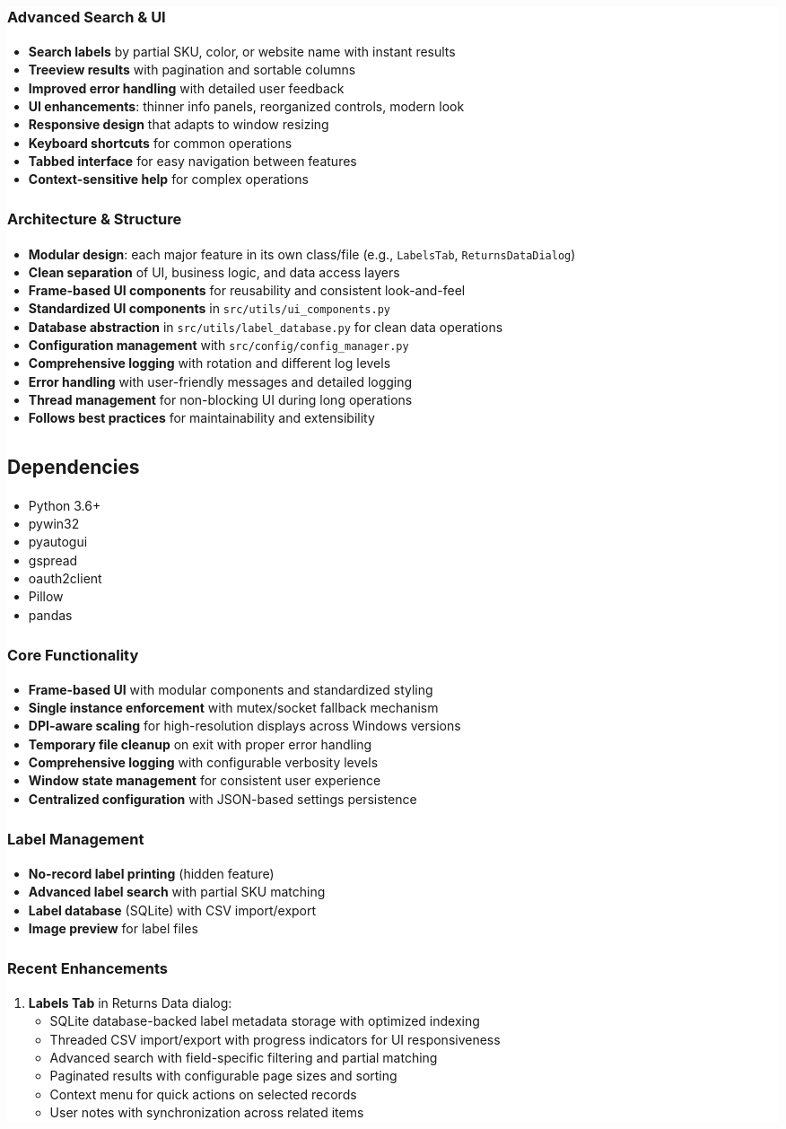 ### Advanced Search & UI
- **Search labels** by partial SKU, color, or website name with instant results
- **Treeview results** with pagination and sortable columns
- **Improved error handling** with detailed user feedback
- **UI enhancements**: thinner info panels, reorganized controls, modern look
- **Responsive design** that adapts to window resizing
- **Keyboard shortcuts** for common operations
- **Tabbed interface** for easy navigation between features
- **Context-sensitive help** for complex operations

### Architecture & Structure
- **Modular design**: each major feature in its own class/file (e.g., `LabelsTab`, `ReturnsDataDialog`)
- **Clean separation** of UI, business logic, and data access layers
- **Frame-based UI components** for reusability and consistent look-and-feel
- **Standardized UI components** in `src/utils/ui_components.py`
- **Database abstraction** in `src/utils/label_database.py` for clean data operations
- **Configuration management** with `src/config/config_manager.py`
- **Comprehensive logging** with rotation and different log levels
- **Error handling** with user-friendly messages and detailed logging
- **Thread management** for non-blocking UI during long operations
- **Follows best practices** for maintainability and extensibility

## Dependencies
- Python 3.6+
- pywin32
- pyautogui
- gspread
- oauth2client
- Pillow
- pandas

### Core Functionality
- **Frame-based UI** with modular components and standardized styling
- **Single instance enforcement** with mutex/socket fallback mechanism
- **DPI-aware scaling** for high-resolution displays across Windows versions
- **Temporary file cleanup** on exit with proper error handling
- **Comprehensive logging** with configurable verbosity levels
- **Window state management** for consistent user experience
- **Centralized configuration** with JSON-based settings persistence

### Label Management
- **No-record label printing** (hidden feature)
- **Advanced label search** with partial SKU matching
- **Label database** (SQLite) with CSV import/export
- **Image preview** for label files

### Recent Enhancements
1. **Labels Tab** in Returns Data dialog:
   - SQLite database-backed label metadata storage with optimized indexing
   - Threaded CSV import/export with progress indicators for UI responsiveness
   - Advanced search with field-specific filtering and partial matching
   - Paginated results with configurable page sizes and sorting
   - Context menu for quick actions on selected records
   - User notes with synchronization across related items
